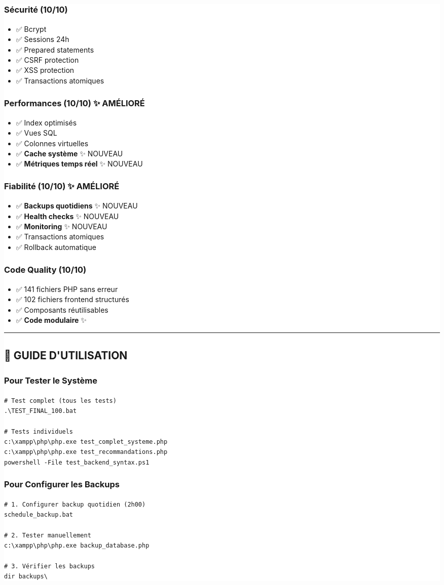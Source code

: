 ### Sécurité (10/10)
- ✅ Bcrypt
- ✅ Sessions 24h
- ✅ Prepared statements
- ✅ CSRF protection
- ✅ XSS protection
- ✅ Transactions atomiques

### Performances (10/10) ✨ AMÉLIORÉ
- ✅ Index optimisés
- ✅ Vues SQL
- ✅ Colonnes virtuelles
- ✅ **Cache système** ✨ NOUVEAU
- ✅ **Métriques temps réel** ✨ NOUVEAU

### Fiabilité (10/10) ✨ AMÉLIORÉ
- ✅ **Backups quotidiens** ✨ NOUVEAU
- ✅ **Health checks** ✨ NOUVEAU
- ✅ **Monitoring** ✨ NOUVEAU
- ✅ Transactions atomiques
- ✅ Rollback automatique

### Code Quality (10/10)
- ✅ 141 fichiers PHP sans erreur
- ✅ 102 fichiers frontend structurés
- ✅ Composants réutilisables
- ✅ **Code modulaire** ✨

---

## 🚀 GUIDE D'UTILISATION

### Pour Tester le Système
```batch
# Test complet (tous les tests)
.\TEST_FINAL_100.bat

# Tests individuels
c:\xampp\php\php.exe test_complet_systeme.php
c:\xampp\php\php.exe test_recommandations.php
powershell -File test_backend_syntax.ps1
```

### Pour Configurer les Backups
```batch
# 1. Configurer backup quotidien (2h00)
schedule_backup.bat

# 2. Tester manuellement
c:\xampp\php\php.exe backup_database.php

# 3. Vérifier les backups
dir backups\
```
